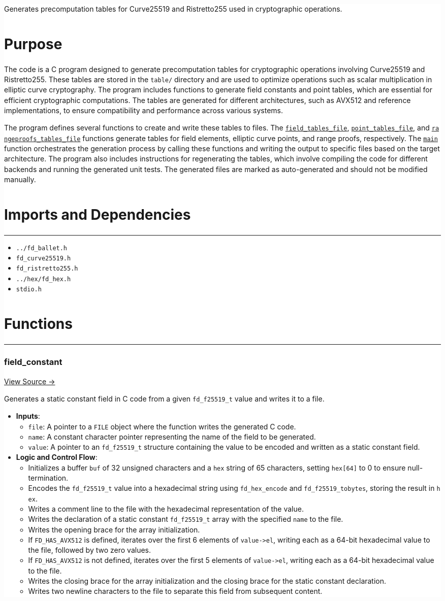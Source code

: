 




Generates precomputation tables for Curve25519 and Ristretto255 used in cryptographic operations.

# Purpose
The code is a C program designed to generate precomputation tables for cryptographic operations involving Curve25519 and Ristretto255. These tables are stored in the `table/` directory and are used to optimize operations such as scalar multiplication in elliptic curve cryptography. The program includes functions to generate field constants and point tables, which are essential for efficient cryptographic computations. The tables are generated for different architectures, such as AVX512 and reference implementations, to ensure compatibility and performance across various systems.

The program defines several functions to create and write these tables to files. The [`field_tables_file`](<#field_tables_file>), [`point_tables_file`](<#point_tables_file>), and [`rangeproofs_tables_file`](<#rangeproofs_tables_file>) functions generate tables for field elements, elliptic curve points, and range proofs, respectively. The [`main`](<#main>) function orchestrates the generation process by calling these functions and writing the output to specific files based on the target architecture. The program also includes instructions for regenerating the tables, which involve compiling the code for different backends and running the generated unit tests. The generated files are marked as auto-generated and should not be modified manually.
# Imports and Dependencies

---
- `../fd_ballet.h`
- `fd_curve25519.h`
- `fd_ristretto255.h`
- `../hex/fd_hex.h`
- `stdio.h`


# Functions

---
### field\_constant
[View Source →](<../../../../../src/ballet/ed25519/fd_curve25519_tables.c#L27>)

Generates a static constant field in C code from a given `fd_f25519_t` value and writes it to a file.
- **Inputs**:
    - ``file``: A pointer to a `FILE` object where the function writes the generated C code.
    - ``name``: A constant character pointer representing the name of the field to be generated.
    - ``value``: A pointer to an `fd_f25519_t` structure containing the value to be encoded and written as a static constant field.
- **Logic and Control Flow**:
    - Initializes a buffer `buf` of 32 unsigned characters and a `hex` string of 65 characters, setting `hex[64]` to 0 to ensure null-termination.
    - Encodes the `fd_f25519_t` value into a hexadecimal string using `fd_hex_encode` and `fd_f25519_tobytes`, storing the result in `hex`.
    - Writes a comment line to the file with the hexadecimal representation of the value.
    - Writes the declaration of a static constant `fd_f25519_t` array with the specified `name` to the file.
    - Writes the opening brace for the array initialization.
    - If `FD_HAS_AVX512` is defined, iterates over the first 6 elements of `value->el`, writing each as a 64-bit hexadecimal value to the file, followed by two zero values.
    - If `FD_HAS_AVX512` is not defined, iterates over the first 5 elements of `value->el`, writing each as a 64-bit hexadecimal value to the file.
    - Writes the closing brace for the array initialization and the closing brace for the static constant declaration.
    - Writes two newline characters to the file to separate this field from subsequent content.